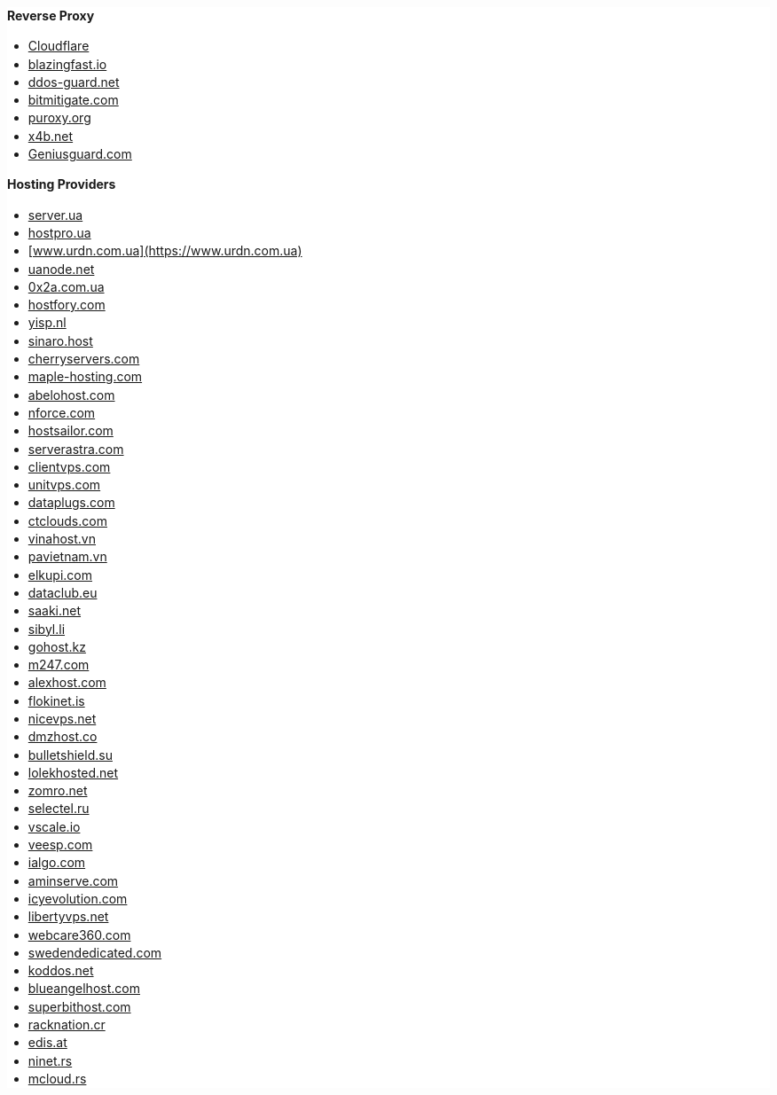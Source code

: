 
**Reverse Proxy** 

- [Cloudflare](https://www.cloudflare.com)
- [blazingfast.io](https://blazingfast.io)
- [ddos-guard.net](https://ddos-guard.net/en)
- [bitmitigate.com](https://bitmitigate.com)
- [puroxy.org](https://puroxy.org)
- [x4b.net](https://www.x4b.net)
- [Geniusguard.com](https://www.geniusguard.com)


**Hosting Providers**

* [server.ua](https://server.ua/en)
* [hostpro.ua](https://hostpro.ua/en)
* [www.urdn.com.ua](https://www.urdn.com.ua)
* [uanode.net](https://uanode.net)
* [0x2a.com.ua](https://0x2a.com.ua/en/)
* [hostfory.com](https://hostfory.com)
* [yisp.nl](https://yisp.nl)
* [sinaro.host](https://sinaro.host)
* [cherryservers.com](https://www.cherryservers.com)
* [maple-hosting.com](https://www.maple-hosting.com)
* [abelohost.com](https://abelohost.com)
* [nforce.com](https://www.nforce.com)
* [hostsailor.com](https://hostsailor.com)
* [serverastra.com](https://serverastra.com)
* [clientvps.com](https://www.clientvps.com)
* [unitvps.com](https://www.unitvps.com)
* [dataplugs.com](https://www.dataplugs.com/en/)
* [ctclouds.com](https://ctclouds.com)
* [vinahost.vn](https://vinahost.vn/en)
* [pavietnam.vn](https://www.pavietnam.vn/en/)
* [elkupi.com](https://elkupi.com)
* [dataclub.eu](https://www.dataclub.eu)
* [saaki.net](https://www.saaki.net)
* [sibyl.li](https://sibyl.li)
* [gohost.kz](https://gohost.kz/?language=english)
* [m247.com](https://m247.com/services/m-host/)
* [alexhost.com](https://alexhost.com)
* [flokinet.is](https://flokinet.is)
* [nicevps.net](https://nicevps.net)
* [dmzhost.co](https://dmzhost.co)
* [bulletshield.su](https://bulletshield.su)
* [lolekhosted.net](https://lolekhosted.net)
* [zomro.net](https://zomro.net)
* [selectel.ru](https://selectel.ru/en/)
* [vscale.io](https://vscale.io/en/)
* [veesp.com](https://veesp.com/en/)
* [ialgo.com](https://ialgo.com)
* [aminserve.com](https://aminserve.com)
* [icyevolution.com](https://www.icyevolution.com)
* [libertyvps.net](https://libertyvps.net)
* [webcare360.com](https://webcare360.com)
* [swedendedicated.com](https://swedendedicated.com)
* [koddos.net](https://koddos.net)
* [blueangelhost.com](https://www.blueangelhost.com)
* [superbithost.com](https://www.superbithost.com)
* [racknation.cr](https://www.racknation.cr)
* [edis.at](https://www.edis.at/en/)
* [ninet.rs](https://ninet.rs/en/)
* [mcloud.rs](https://mcloud.rs/en/)
